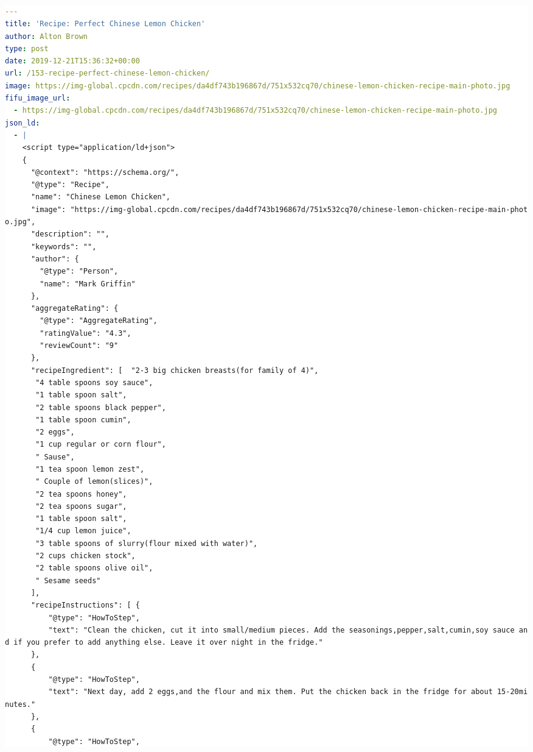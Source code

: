 ```yaml
---
title: 'Recipe: Perfect Chinese Lemon Chicken'
author: Alton Brown
type: post
date: 2019-12-21T15:36:32+00:00
url: /153-recipe-perfect-chinese-lemon-chicken/
image: https://img-global.cpcdn.com/recipes/da4df743b196867d/751x532cq70/chinese-lemon-chicken-recipe-main-photo.jpg
fifu_image_url:
  - https://img-global.cpcdn.com/recipes/da4df743b196867d/751x532cq70/chinese-lemon-chicken-recipe-main-photo.jpg
json_ld:
  - |
    <script type="application/ld+json">
    {
      "@context": "https://schema.org/", 
      "@type": "Recipe", 
      "name": "Chinese Lemon Chicken",
      "image": "https://img-global.cpcdn.com/recipes/da4df743b196867d/751x532cq70/chinese-lemon-chicken-recipe-main-photo.jpg",
      "description": "",
      "keywords": "",
      "author": {
        "@type": "Person",
        "name": "Mark Griffin"
      },
      "aggregateRating": {
        "@type": "AggregateRating",
        "ratingValue": "4.3",
        "reviewCount": "9"
      },
      "recipeIngredient": [  "2-3 big chicken breasts(for family of 4)", 
       "4 table spoons soy sauce", 
       "1 table spoon salt", 
       "2 table spoons black pepper", 
       "1 table spoon cumin", 
       "2 eggs", 
       "1 cup regular or corn flour", 
       " Sause", 
       "1 tea spoon lemon zest", 
       " Couple of lemon(slices)", 
       "2 tea spoons honey", 
       "2 tea spoons sugar", 
       "1 table spoon salt", 
       "1/4 cup lemon juice", 
       "3 table spoons of slurry(flour mixed with water)", 
       "2 cups chicken stock", 
       "2 table spoons olive oil", 
       " Sesame seeds"
      ],
      "recipeInstructions": [ {
          "@type": "HowToStep",
          "text": "Clean the chicken, cut it into small/medium pieces. Add the seasonings,pepper,salt,cumin,soy sauce and if you prefer to add anything else. Leave it over night in the fridge."
      }, 
      {
          "@type": "HowToStep",
          "text": "Next day, add 2 eggs,and the flour and mix them. Put the chicken back in the fridge for about 15-20minutes."
      }, 
      {
          "@type": "HowToStep",
```